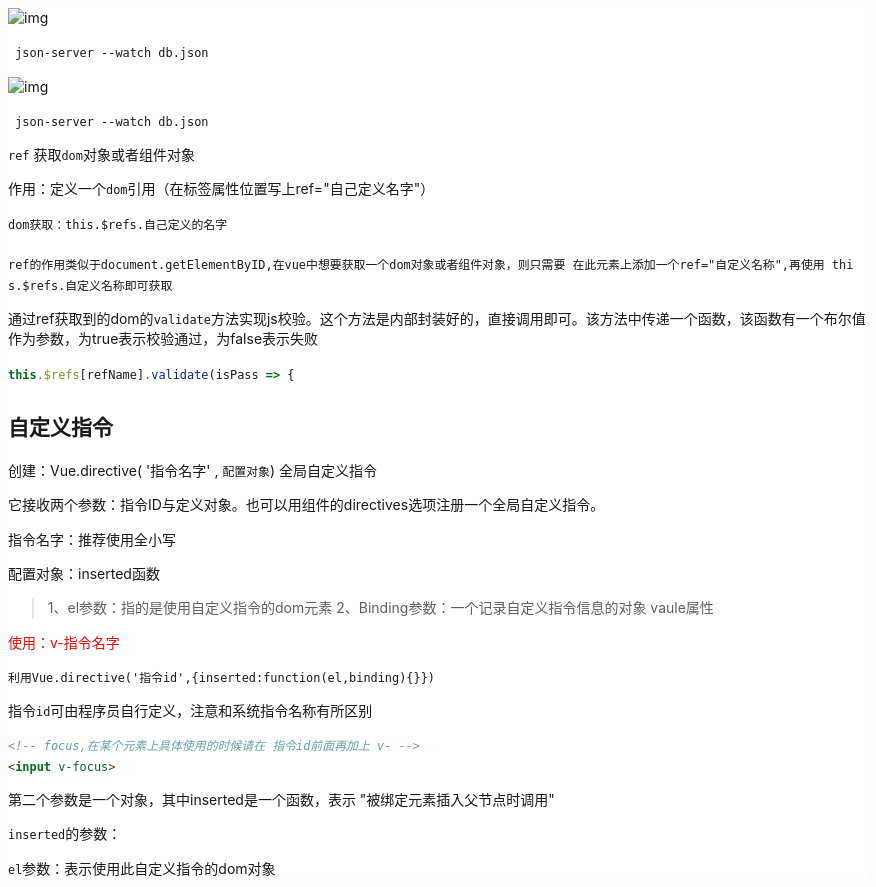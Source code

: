 ![img](http://zhanglong292383147.gitee.io/picture_images/picture/vue/3.png) 

```shell
 json-server --watch db.json 
```


![img](http://zhanglong292383147.gitee.io/picture_images/picture/vue/4.png) 

```shell
 json-server --watch db.json 
```

`ref` 获取`dom`对象或者组件对象

作用：定义一个`dom`引用（在标签属性位置写上ref="自己定义名字"）

```
dom获取：this.$refs.自己定义的名字

ref的作用类似于document.getElementByID,在vue中想要获取一个dom对象或者组件对象，则只需要 在此元素上添加一个ref="自定义名称",再使用 this.$refs.自定义名称即可获取
```

通过ref获取到的dom的`validate`方法实现js校验。这个方法是内部封装好的，直接调用即可。该方法中传递一个函数，该函数有一个布尔值作为参数，为true表示校验通过，为false表示失败

```js
this.$refs[refName].validate(isPass => {
```

## 自定义指令 

创建：Vue.directive( '指令名字' , `配置对象`)  全局自定义指令

它接收两个参数：指令ID与定义对象。也可以用组件的directives选项注册一个全局自定义指令。

指令名字：推荐使用全小写

配置对象：inserted函数

>1、el参数：指的是使用自定义指令的dom元素
>2、Binding参数：一个记录自定义指令信息的对象  vaule属性

<font color="red">使用：v-指令名字</font>

```
利用Vue.directive('指令id',{inserted:function(el,binding){}})
```

指令`id`可由程序员自行定义，注意和系统指令名称有所区别


```html
<!-- focus,在某个元素上具体使用的时候请在 指令id前面再加上 v- -->
<input v-focus>
```

第二个参数是一个对象，其中inserted是一个函数，表示 "被绑定元素插入父节点时调用"

`inserted`的参数：

`el`参数：表示使用此自定义指令的dom对象
